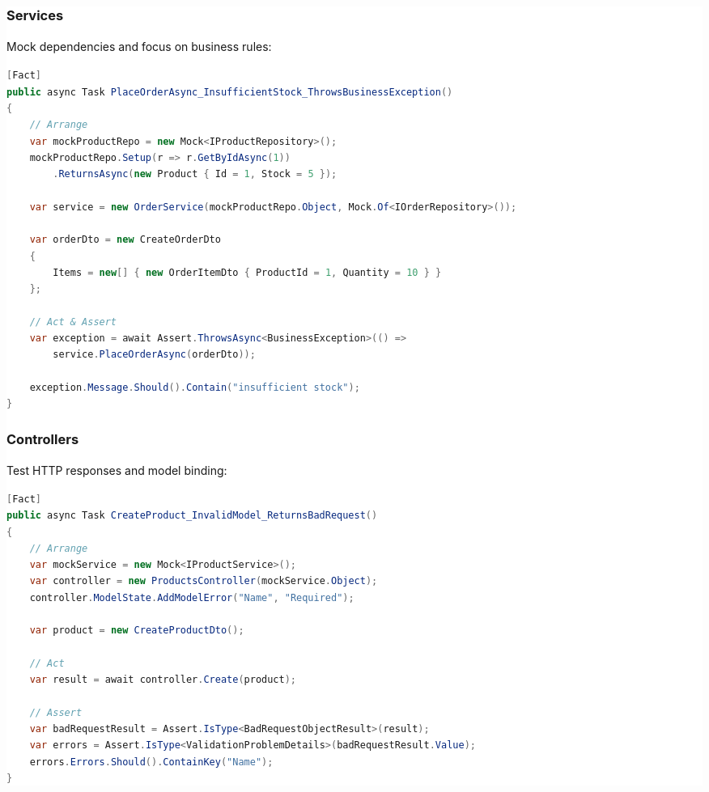 ### Services

Mock dependencies and focus on business rules:

```csharp
[Fact]
public async Task PlaceOrderAsync_InsufficientStock_ThrowsBusinessException()
{
    // Arrange
    var mockProductRepo = new Mock<IProductRepository>();
    mockProductRepo.Setup(r => r.GetByIdAsync(1))
        .ReturnsAsync(new Product { Id = 1, Stock = 5 });
    
    var service = new OrderService(mockProductRepo.Object, Mock.Of<IOrderRepository>());
    
    var orderDto = new CreateOrderDto
    {
        Items = new[] { new OrderItemDto { ProductId = 1, Quantity = 10 } }
    };
    
    // Act & Assert
    var exception = await Assert.ThrowsAsync<BusinessException>(() => 
        service.PlaceOrderAsync(orderDto));
    
    exception.Message.Should().Contain("insufficient stock");
}
```

### Controllers

Test HTTP responses and model binding:

```csharp
[Fact]
public async Task CreateProduct_InvalidModel_ReturnsBadRequest()
{
    // Arrange
    var mockService = new Mock<IProductService>();
    var controller = new ProductsController(mockService.Object);
    controller.ModelState.AddModelError("Name", "Required");
    
    var product = new CreateProductDto();
    
    // Act
    var result = await controller.Create(product);
    
    // Assert
    var badRequestResult = Assert.IsType<BadRequestObjectResult>(result);
    var errors = Assert.IsType<ValidationProblemDetails>(badRequestResult.Value);
    errors.Errors.Should().ContainKey("Name");
}
```
